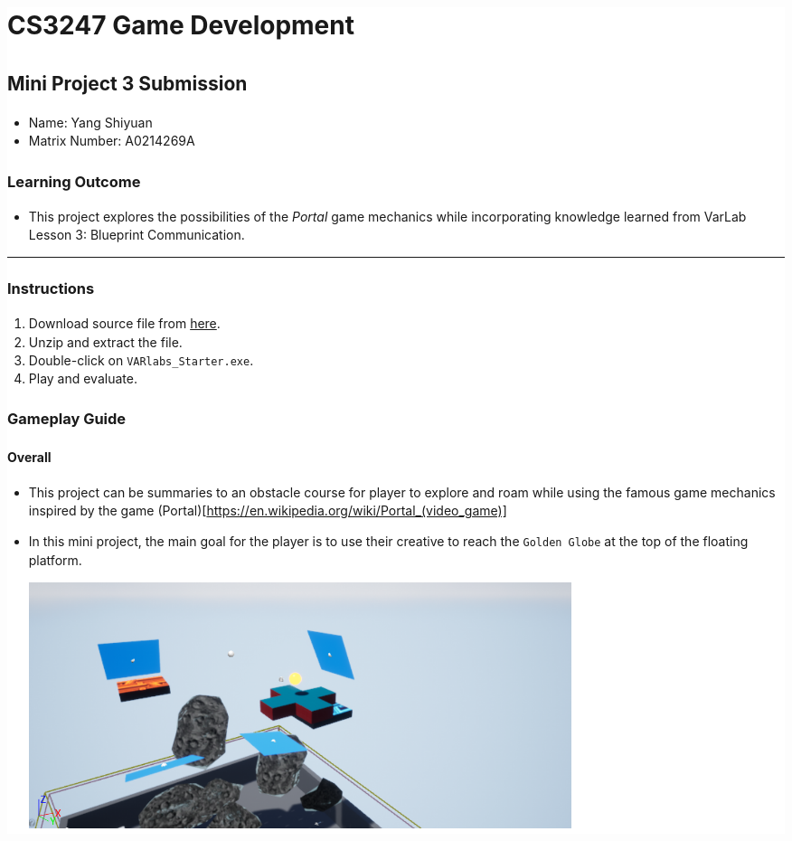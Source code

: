 # CS3247 Game Development

## Mini Project 3 Submission
- Name: Yang Shiyuan
- Matrix Number: A0214269A

### Learning Outcome
- This project explores the possibilities of the *Portal* game mechanics while incorporating knowledge learned from VarLab Lesson 3: Blueprint Communication.

---

### Instructions
1. Download source file from [here](https://drive.google.com/drive/folders/13qOTKSKPTspJP3i2TYHK2QpEMoFUYuid?usp=sharing).
2. Unzip and extract the file.
3. Double-click on `VARlabs_Starter.exe`.
4. Play and evaluate.

<div style="page-break-after: always;"></div>

### Gameplay Guide

#### Overall
- This project can be summaries to an obstacle course for player to explore and roam while using the famous game mechanics inspired by the game (Portal)[https://en.wikipedia.org/wiki/Portal_(video_game)]
- In this mini project, the main goal for the player is to use their creative to reach the `Golden Globe` at the top of the floating platform.

    <img src="public\Screenshot 2022-02-14 172208.png" alt="far-view" width=600>
